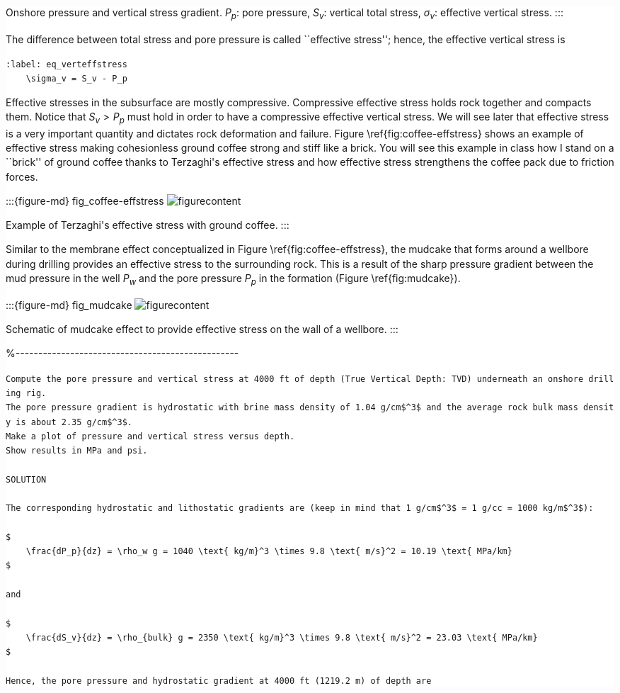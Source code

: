 Onshore pressure and vertical stress gradient. $P_p$: pore pressure, $S_v$: vertical total stress, $\sigma_v$: effective vertical stress.
:::

The difference between total stress and pore pressure is called ``effective stress''; hence, the effective vertical stress is

```{math}
:label: eq_verteffstress
	\sigma_v = S_v - P_p
```

Effective stresses in the subsurface are mostly compressive. Compressive effective stress holds rock together and compacts them.
Notice that $S_v > P_p$ must hold in order to have a compressive effective vertical stress.
We will see later that effective stress is a very important quantity and dictates rock deformation and failure. 
Figure \ref{fig:coffee-effstress} shows an example of effective stress making cohesionless ground coffee strong and stiff like a brick. 
You will see this example in class how I stand on a ``brick'' of ground coffee thanks to Terzaghi's effective stress and how effective stress strengthens the coffee pack due to friction forces.

:::{figure-md} fig_coffee-effstress
<img src="../mynewbook/figures/2-20.pdf" alt="figurecontent" width="600px">

Example of Terzaghi's effective stress with ground coffee.
:::

Similar to the membrane effect conceptualized in Figure \ref{fig:coffee-effstress}, the mudcake that forms around a wellbore during drilling provides an effective stress to the surrounding rock.
This is a result of the sharp pressure gradient between the mud pressure in the well $P_w$ and the pore pressure $P_p$ in the formation (Figure \ref{fig:mudcake}).

:::{figure-md} fig_mudcake
<img src="../mynewbook/figures/2-mudcake.pdf" alt="figurecontent" width="600px">

Schematic of mudcake effect to provide effective stress on the wall of a wellbore.
:::

%-------------------------------------------------
```{admonition} Example 2.2
Compute the pore pressure and vertical stress at 4000 ft of depth (True Vertical Depth: TVD) underneath an onshore drilling rig. 
The pore pressure gradient is hydrostatic with brine mass density of 1.04 g/cm$^3$ and the average rock bulk mass density is about 2.35 g/cm$^3$. 
Make a plot of pressure and vertical stress versus depth. 
Show results in MPa and psi.

SOLUTION 

The corresponding hydrostatic and lithostatic gradients are (keep in mind that 1 g/cm$^3$ = 1 g/cc = 1000 kg/m$^3$):

$
	\frac{dP_p}{dz} = \rho_w g = 1040 \text{ kg/m}^3 \times 9.8 \text{ m/s}^2 = 10.19 \text{ MPa/km}
$

and

$
	\frac{dS_v}{dz} = \rho_{bulk} g = 2350 \text{ kg/m}^3 \times 9.8 \text{ m/s}^2 = 23.03 \text{ MPa/km}
$

Hence, the pore pressure and hydrostatic gradient at 4000 ft (1219.2 m) of depth are

```